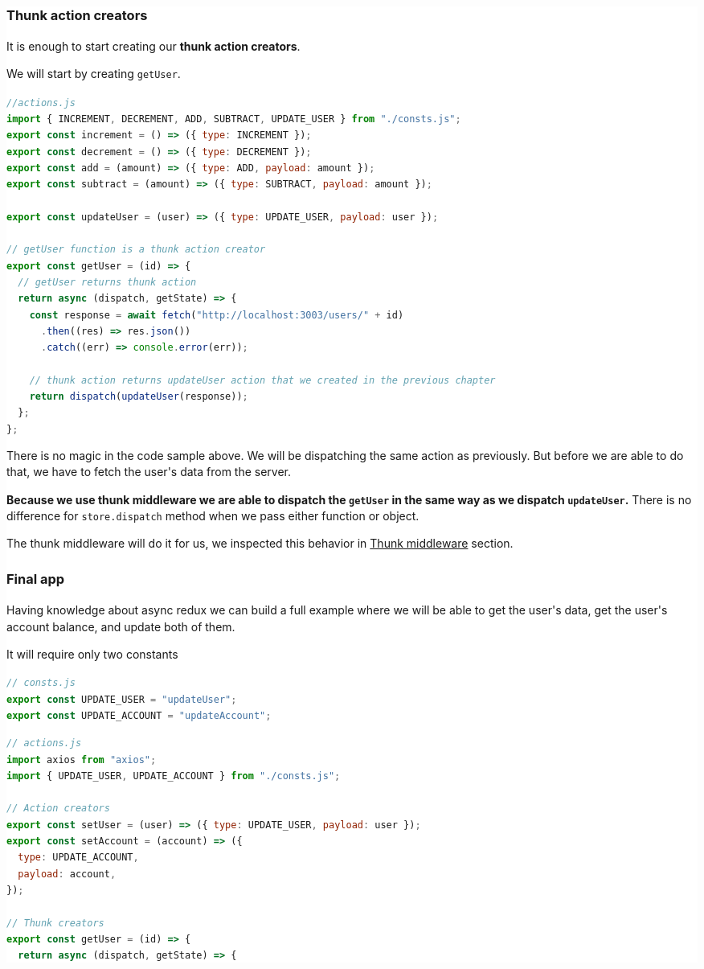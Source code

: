 
### Thunk action creators

It is enough to start creating our **thunk action creators**.

We will start by creating `getUser`.

```js {10-21}
//actions.js
import { INCREMENT, DECREMENT, ADD, SUBTRACT, UPDATE_USER } from "./consts.js";
export const increment = () => ({ type: INCREMENT });
export const decrement = () => ({ type: DECREMENT });
export const add = (amount) => ({ type: ADD, payload: amount });
export const subtract = (amount) => ({ type: SUBTRACT, payload: amount });

export const updateUser = (user) => ({ type: UPDATE_USER, payload: user });

// getUser function is a thunk action creator
export const getUser = (id) => {
  // getUser returns thunk action
  return async (dispatch, getState) => {
    const response = await fetch("http://localhost:3003/users/" + id)
      .then((res) => res.json())
      .catch((err) => console.error(err));

    // thunk action returns updateUser action that we created in the previous chapter
    return dispatch(updateUser(response));
  };
};
```

There is no magic in the code sample above. We will be dispatching the same action as previously. But before we are able to do that, we have to fetch the user's data from the server.

**Because we use thunk middleware we are able to dispatch the `getUser` in the same way as we dispatch `updateUser`.** There is no difference for `store.dispatch` method when we pass either function or object.

The thunk middleware will do it for us, we inspected this behavior in <a href="#thunk-middleware">Thunk middleware</a> section.

### Final app

Having knowledge about async redux we can build a full example where we will be able to get the user's data, get the user's account balance, and update both of them.

It will require only two constants

```js {2-3}
// consts.js
export const UPDATE_USER = "updateUser";
export const UPDATE_ACCOUNT = "updateAccount";
```

```js {2-70}
// actions.js
import axios from "axios";
import { UPDATE_USER, UPDATE_ACCOUNT } from "./consts.js";

// Action creators
export const setUser = (user) => ({ type: UPDATE_USER, payload: user });
export const setAccount = (account) => ({
  type: UPDATE_ACCOUNT,
  payload: account,
});

// Thunk creators
export const getUser = (id) => {
  return async (dispatch, getState) => {
```